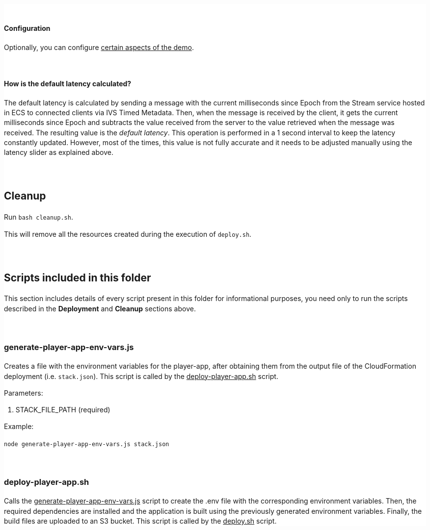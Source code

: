 <br>

#### Configuration

Optionally, you can configure [certain aspects of the demo](../configuration/README.md).

<br>

#### How is the default latency calculated?

The default latency is calculated by sending a message with the current milliseconds since Epoch from the Stream service hosted in ECS to connected clients via IVS Timed Metadata. Then, when the message is received by the client, it gets the current milliseconds since Epoch and subtracts the value received from the server to the value retrieved when the message was received. The resulting value is the *default latency*. This operation is performed in a 1 second interval to keep the latency constantly updated. However, most of the times, this value is not fully accurate and it needs to be adjusted manually using the latency slider as explained above.

<br>

## Cleanup

Run `bash cleanup.sh`.

This will remove all the resources created during the execution of `deploy.sh`.

<br>

## Scripts included in this folder

This section includes details of every script present in this folder for informational purposes, you need only to run the scripts described in the **Deployment** and **Cleanup** sections above.

<br>

### generate-player-app-env-vars.js

Creates a file with the environment variables for the player-app, after obtaining them from the output file of the CloudFormation deployment (i.e. `stack.json`). This script is called by the [deploy-player-app.sh](#deploy-player-appsh) script.

Parameters:
1) STACK_FILE_PATH (required)

Example:

```shell
node generate-player-app-env-vars.js stack.json
```

<br>

### deploy-player-app.sh

Calls the [generate-player-app-env-vars.js](#generate-player-app-env-varsjs) script to create the .env file with the corresponding environment variables. Then, the required dependencies are installed and the application is built using the previously generated environment variables. Finally, the build files are uploaded to an S3 bucket. This script is called by the [deploy.sh](#deploysh) script.
